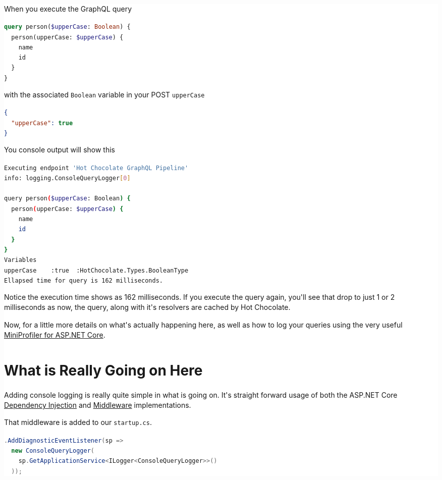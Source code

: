 When you execute the GraphQL query

```graphql
query person($upperCase: Boolean) {
  person(upperCase: $upperCase) {
    name
    id
  }
}
```

with the associated `Boolean` variable in your POST `upperCase`

```json
{
  "upperCase": true
}
```

You console output will show this

```bash
Executing endpoint 'Hot Chocolate GraphQL Pipeline'
info: logging.ConsoleQueryLogger[0]

query person($upperCase: Boolean) {
  person(upperCase: $upperCase) {
    name
    id
  }
}
Variables
upperCase    :true  :HotChocolate.Types.BooleanType
Ellapsed time for query is 162 milliseconds.
```

Notice the execution time shows as 162 milliseconds. If you execute the query again, you'll see that drop to just 1 or 2 milliseconds as now, the query, along with it's resolvers are cached by Hot Chocolate.

Now, for a little more details on what's actually happening here, as well as how to log your queries using the very useful
<a href="https://miniprofiler.com/dotnet/AspDotNetCore" target="_blank">MiniProfiler for ASP.NET Core</a>.

# What is Really Going on Here

Adding console logging is really quite simple in what is going on. It's straight forward usage of both the ASP.NET Core <a href="https://docs.microsoft.com/en-us/aspnet/core/fundamentals/dependency-injection" target="_blank">Dependency Injection</a> and <a href="https://docs.microsoft.com/en-us/aspnet/core/fundamentals/middleware" target="_blank">Middleware</a> implementations.

That middleware is added to our `startup.cs`.

```csharp
.AddDiagnosticEventListener(sp =>
  new ConsoleQueryLogger(
    sp.GetApplicationService<ILogger<ConsoleQueryLogger>>()
  ));
```
